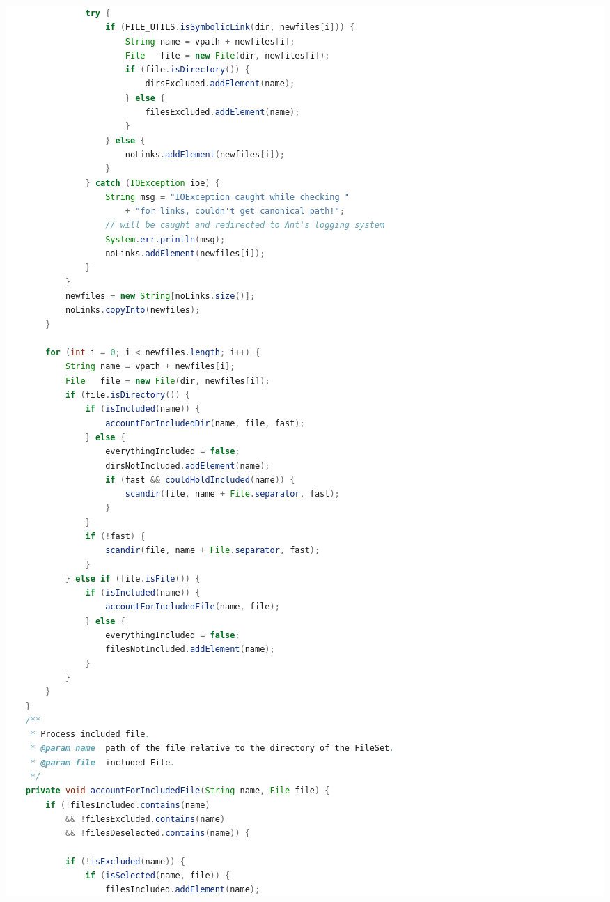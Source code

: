 ```java
                try {
                    if (FILE_UTILS.isSymbolicLink(dir, newfiles[i])) {
                        String name = vpath + newfiles[i];
                        File   file = new File(dir, newfiles[i]);
                        if (file.isDirectory()) {
                            dirsExcluded.addElement(name);
                        } else {
                            filesExcluded.addElement(name);
                        }
                    } else {
                        noLinks.addElement(newfiles[i]);
                    }
                } catch (IOException ioe) {
                    String msg = "IOException caught while checking "
                        + "for links, couldn't get canonical path!";
                    // will be caught and redirected to Ant's logging system
                    System.err.println(msg);
                    noLinks.addElement(newfiles[i]);
                }
            }
            newfiles = new String[noLinks.size()];
            noLinks.copyInto(newfiles);
        }

        for (int i = 0; i < newfiles.length; i++) {
            String name = vpath + newfiles[i];
            File   file = new File(dir, newfiles[i]);
            if (file.isDirectory()) {
                if (isIncluded(name)) {
                    accountForIncludedDir(name, file, fast);
                } else {
                    everythingIncluded = false;
                    dirsNotIncluded.addElement(name);
                    if (fast && couldHoldIncluded(name)) {
                        scandir(file, name + File.separator, fast);
                    }
                }
                if (!fast) {
                    scandir(file, name + File.separator, fast);
                }
            } else if (file.isFile()) {
                if (isIncluded(name)) {
                    accountForIncludedFile(name, file);
                } else {
                    everythingIncluded = false;
                    filesNotIncluded.addElement(name);
                }
            }
        }
    }
    /**
     * Process included file.
     * @param name  path of the file relative to the directory of the FileSet.
     * @param file  included File.
     */
    private void accountForIncludedFile(String name, File file) {
        if (!filesIncluded.contains(name)
            && !filesExcluded.contains(name)
            && !filesDeselected.contains(name)) {

            if (!isExcluded(name)) {
                if (isSelected(name, file)) {
                    filesIncluded.addElement(name);
```